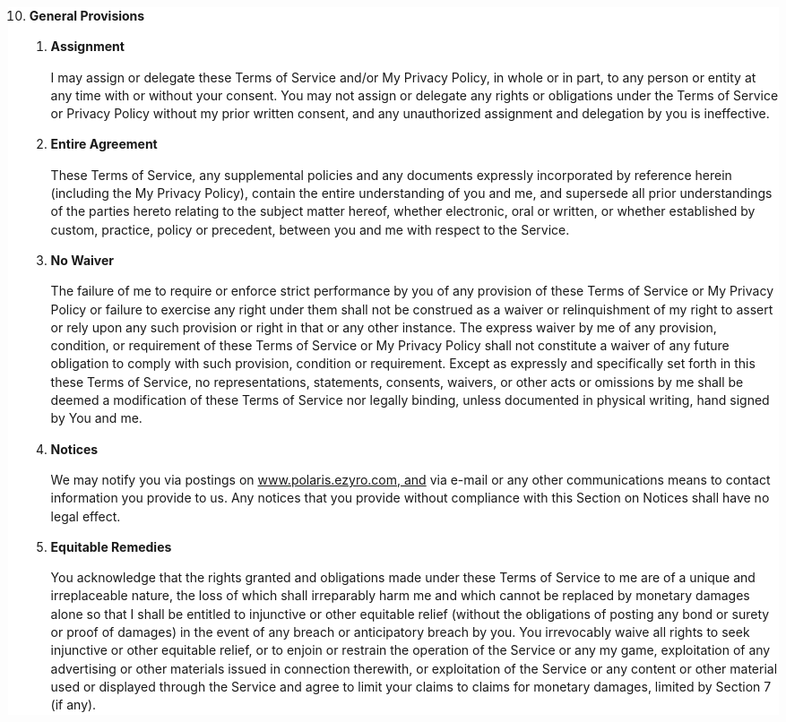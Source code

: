 10. **General Provisions**

    1.  **Assignment**

        I may assign or delegate these Terms of Service and/or My Privacy
        Policy, in whole or in part, to any person or entity at any time with or
        without your consent. You may not assign or delegate any rights or
        obligations under the Terms of Service or Privacy Policy without my
        prior written consent, and any unauthorized assignment and delegation by
        you is ineffective.

    2.  **Entire Agreement**

        These Terms of Service, any supplemental policies and any documents
        expressly incorporated by reference herein (including the My Privacy
        Policy), contain the entire understanding of you and me, and supersede
        all prior understandings of the parties hereto relating to the subject
        matter hereof, whether electronic, oral or written, or whether
        established by custom, practice, policy or precedent, between you and me
        with respect to the Service.

    3.  **No Waiver**

        The failure of me to require or enforce strict performance by you of any
        provision of these Terms of Service or My Privacy Policy or failure to
        exercise any right under them shall not be construed as a waiver or
        relinquishment of my right to assert or rely upon any such provision or
        right in that or any other instance. The express waiver by me of any
        provision, condition, or requirement of these Terms of Service or My
        Privacy Policy shall not constitute a waiver of any future obligation to
        comply with such provision, condition or requirement. Except as
        expressly and specifically set forth in this these Terms of Service, no
        representations, statements, consents, waivers, or other acts or
        omissions by me shall be deemed a modification of these Terms of Service
        nor legally binding, unless documented in physical writing, hand signed
        by You and me.

    4.  **Notices**

        We may notify you via postings on www.polaris.ezyro.com, and via e-mail
        or any other communications means to contact information you provide to
        us. Any notices that you provide without compliance with this Section on
        Notices shall have no legal effect.

    5.  **Equitable Remedies**

        You acknowledge that the rights granted and obligations made under these
        Terms of Service to me are of a unique and irreplaceable nature, the
        loss of which shall irreparably harm me and which cannot be replaced by
        monetary damages alone so that I shall be entitled to injunctive or
        other equitable relief (without the obligations of posting any bond or
        surety or proof of damages) in the event of any breach or anticipatory
        breach by you. You irrevocably waive all rights to seek injunctive or
        other equitable relief, or to enjoin or restrain the operation of the
        Service or any my game, exploitation of any advertising or other
        materials issued in connection therewith, or exploitation of the Service
        or any content or other material used or displayed through the Service
        and agree to limit your claims to claims for monetary damages, limited
        by Section 7 (if any).
